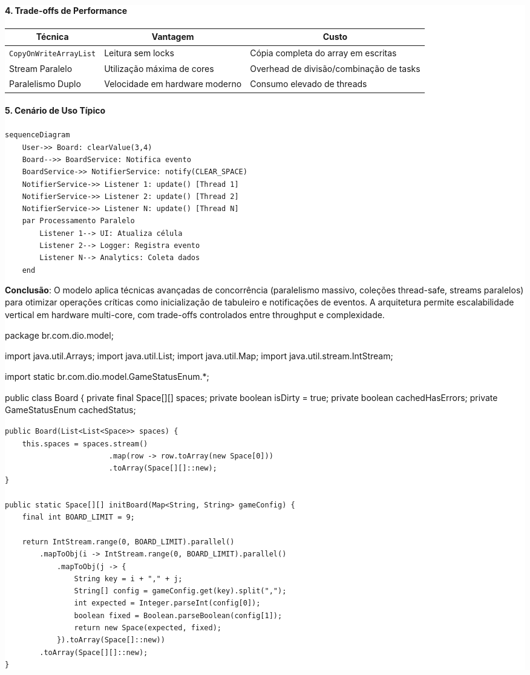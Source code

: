 #### 4. **Trade-offs de Performance**
| Técnica | Vantagem | Custo |
|---------|----------|-------|
| `CopyOnWriteArrayList` | Leitura sem locks | Cópia completa do array em escritas |
| Stream Paralelo | Utilização máxima de cores | Overhead de divisão/combinação de tasks |
| Paralelismo Duplo | Velocidade em hardware moderno | Consumo elevado de threads |

#### 5. **Cenário de Uso Típico**
```mermaid
sequenceDiagram
    User->> Board: clearValue(3,4)
    Board-->> BoardService: Notifica evento
    BoardService->> NotifierService: notify(CLEAR_SPACE)
    NotifierService->> Listener 1: update() [Thread 1]
    NotifierService->> Listener 2: update() [Thread 2]
    NotifierService->> Listener N: update() [Thread N]
    par Processamento Paralelo
        Listener 1--> UI: Atualiza célula
        Listener 2--> Logger: Registra evento
        Listener N--> Analytics: Coleta dados
    end
```

**Conclusão**: O modelo aplica técnicas avançadas de concorrência (paralelismo massivo, coleções thread-safe, streams paralelos) para otimizar operações críticas como inicialização de tabuleiro e notificações de eventos. A arquitetura permite escalabilidade vertical em hardware multi-core, com trade-offs controlados entre throughput e complexidade.

package br.com.dio.model; 

import java.util.Arrays;
import java.util.List;
import java.util.Map;
import java.util.stream.IntStream;

import static br.com.dio.model.GameStatusEnum.*; 

public class Board {
    private final Space[][] spaces;
    private boolean isDirty = true;
    private boolean cachedHasErrors;
    private GameStatusEnum cachedStatus;

    public Board(List<List<Space>> spaces) {
        this.spaces = spaces.stream()
                            .map(row -> row.toArray(new Space[0]))
                            .toArray(Space[][]::new);
    }

    public static Space[][] initBoard(Map<String, String> gameConfig) {
        final int BOARD_LIMIT = 9;

        return IntStream.range(0, BOARD_LIMIT).parallel()
            .mapToObj(i -> IntStream.range(0, BOARD_LIMIT).parallel()
                .mapToObj(j -> {
                    String key = i + "," + j;
                    String[] config = gameConfig.get(key).split(",");
                    int expected = Integer.parseInt(config[0]);
                    boolean fixed = Boolean.parseBoolean(config[1]);
                    return new Space(expected, fixed);
                }).toArray(Space[]::new))
            .toArray(Space[][]::new);
    }

